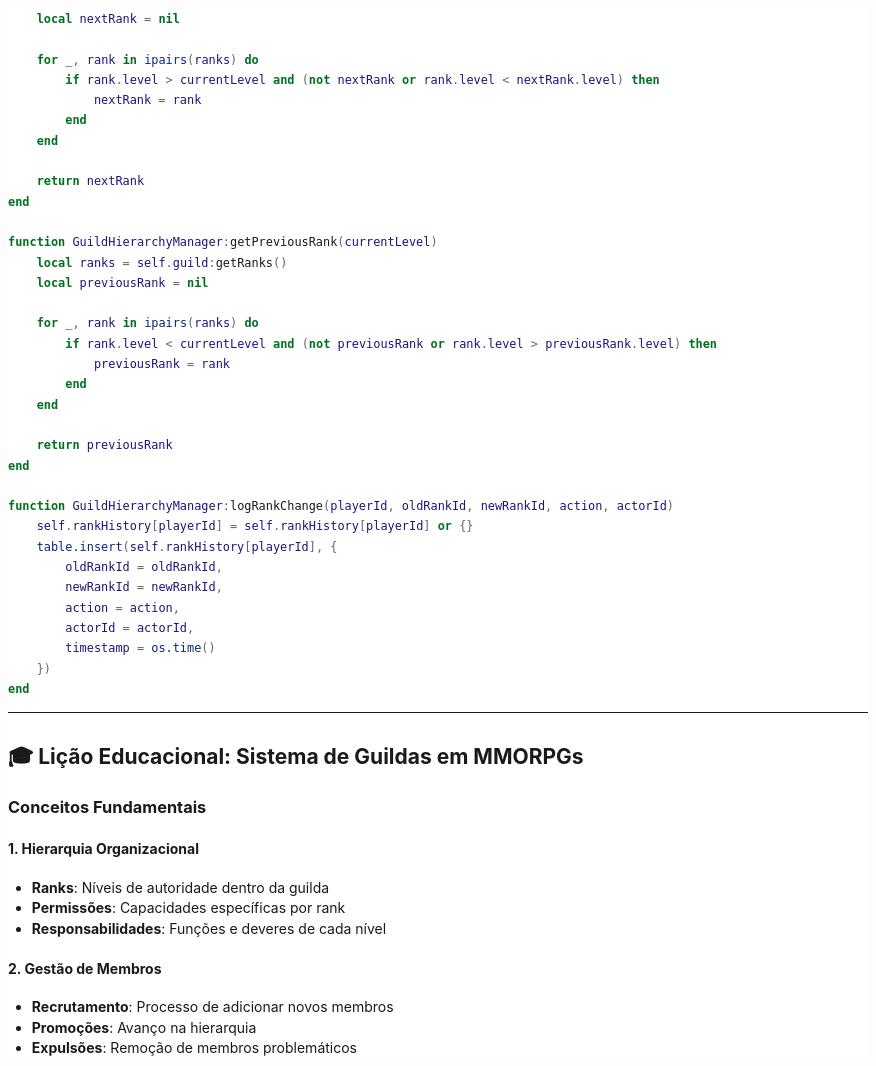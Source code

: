 ```lua
    local nextRank = nil
    
    for _, rank in ipairs(ranks) do
        if rank.level > currentLevel and (not nextRank or rank.level < nextRank.level) then
            nextRank = rank
        end
    end
    
    return nextRank
end

function GuildHierarchyManager:getPreviousRank(currentLevel)
    local ranks = self.guild:getRanks()
    local previousRank = nil
    
    for _, rank in ipairs(ranks) do
        if rank.level < currentLevel and (not previousRank or rank.level > previousRank.level) then
            previousRank = rank
        end
    end
    
    return previousRank
end

function GuildHierarchyManager:logRankChange(playerId, oldRankId, newRankId, action, actorId)
    self.rankHistory[playerId] = self.rankHistory[playerId] or {}
    table.insert(self.rankHistory[playerId], {
        oldRankId = oldRankId,
        newRankId = newRankId,
        action = action,
        actorId = actorId,
        timestamp = os.time()
    })
end
```

---

## 🎓 **Lição Educacional: Sistema de Guildas em MMORPGs**

### **Conceitos Fundamentais**

#### **1. Hierarquia Organizacional**
- **Ranks**: Níveis de autoridade dentro da guilda
- **Permissões**: Capacidades específicas por rank
- **Responsabilidades**: Funções e deveres de cada nível

#### **2. Gestão de Membros**
- **Recrutamento**: Processo de adicionar novos membros
- **Promoções**: Avanço na hierarquia
- **Expulsões**: Remoção de membros problemáticos
